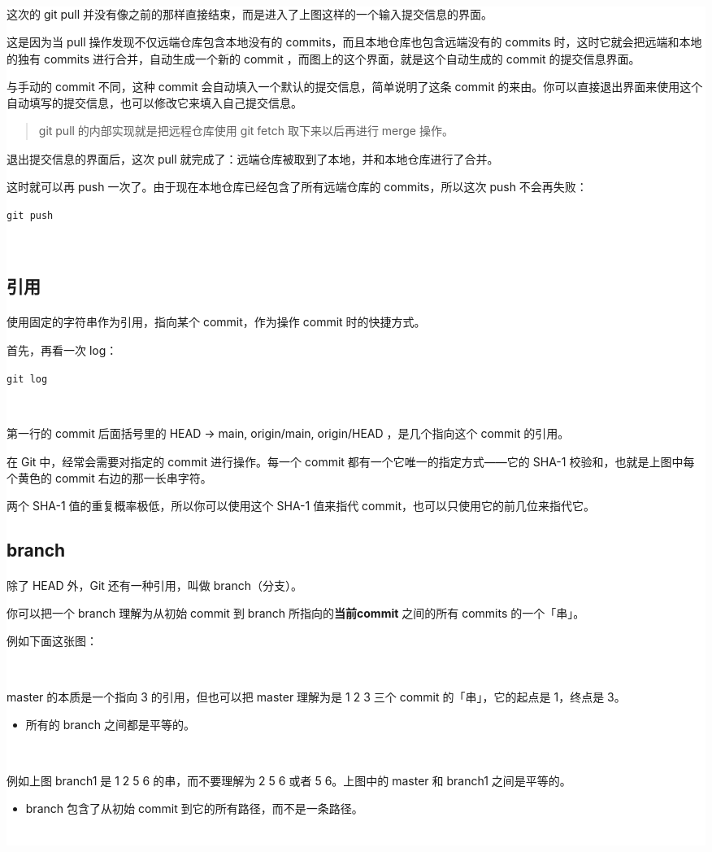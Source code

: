 这次的 git pull 并没有像之前的那样直接结束，而是进入了上图这样的一个输入提交信息的界面。   

这是因为当 pull 操作发现不仅远端仓库包含本地没有的 commits，而且本地仓库也包含远端没有的 commits 时，这时它就会把远端和本地的独有 commits 进行合并，自动生成一个新的 commit ，而图上的这个界面，就是这个自动生成的 commit 的提交信息界面。   

与手动的 commit 不同，这种 commit 会自动填入一个默认的提交信息，简单说明了这条 commit 的来由。你可以直接退出界面来使用这个自动填写的提交信息，也可以修改它来填入自己提交信息。   

> git pull 的内部实现就是把远程仓库使用 git fetch 取下来以后再进行 merge 操作。

退出提交信息的界面后，这次 pull 就完成了：远端仓库被取到了本地，并和本地仓库进行了合并。   

这时就可以再 push 一次了。由于现在本地仓库已经包含了所有远端仓库的 commits，所以这次 push 不会再失败：   

```
git push
```

<img src="https://oweqian.oss-cn-hangzhou.aliyuncs.com/git/img_24.png" alt="" />    

## 引用

使用固定的字符串作为引用，指向某个 commit，作为操作 commit 时的快捷方式。   

首先，再看一次 log：  

```
git log
```

<img src="https://oweqian.oss-cn-hangzhou.aliyuncs.com/git/img_25.png" alt="" />   

第一行的 commit 后面括号里的 HEAD -> main, origin/main, origin/HEAD ，是几个指向这个 commit 的引用。  

在 Git 中，经常会需要对指定的 commit 进行操作。每一个 commit 都有一个它唯一的指定方式——它的 SHA-1 校验和，也就是上图中每个黄色的 commit 右边的那一长串字符。   

两个 SHA-1 值的重复概率极低，所以你可以使用这个 SHA-1 值来指代 commit，也可以只使用它的前几位来指代它。    

## branch

除了 HEAD 外，Git 还有一种引用，叫做 branch（分支）。   

你可以把一个 branch 理解为从初始 commit 到 branch 所指向的**当前commit** 之间的所有 commits 的一个「串」。   

例如下面这张图：   

<img width="100%" src="https://oweqian.oss-cn-hangzhou.aliyuncs.com/git/img_26.jpg" alt="" />   

master 的本质是一个指向 3 的引用，但也可以把 master 理解为是 1 2 3 三个 commit 的「串」，它的起点是 1，终点是 3。   

* 所有的 branch 之间都是平等的。   

<img src="https://oweqian.oss-cn-hangzhou.aliyuncs.com/git/img_27.png" alt="" />   

例如上图 branch1 是 1 2 5 6 的串，而不要理解为 2 5 6 或者 5 6。上图中的 master 和 branch1 之间是平等的。      

* branch 包含了从初始 commit 到它的所有路径，而不是一条路径。  

<img src="https://oweqian.oss-cn-hangzhou.aliyuncs.com/git/img_28.png" alt="" />   
